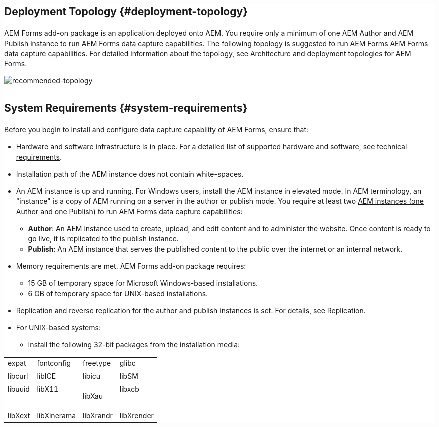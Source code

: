 ## Deployment Topology {#deployment-topology}

AEM Forms add-on package is an application deployed onto AEM. You require only a minimum of one AEM Author and AEM Publish instance to run AEM Forms data capture capabilities. The following topology is suggested to run AEM Forms AEM Forms data capture capabilities. For detailed information about the topology, see [Architecture and deployment topologies for AEM Forms](/help/forms/using/aem-forms-architecture-deployment.md).

![recommended-topology](assets/recommended-topology.png)

## System Requirements {#system-requirements}

Before you begin to install and configure data capture capability of AEM Forms, ensure that:

* Hardware and software infrastructure is in place. For a detailed list of supported hardware and software, see [technical requirements](/help/sites-deploying/technical-requirements.md).

* Installation path of the AEM instance does not contain white-spaces.
* An AEM instance is up and running. For Windows users, install the AEM instance in elevated mode. In AEM terminology, an "instance" is a copy of AEM running on a server in the author or publish mode. You require at least two [AEM instances (one Author and one Publish)](/help/sites-deploying/deploy.md) to run AEM Forms data capture capabilities:

    * **Author**: An AEM instance used to create, upload, and edit content and to administer the website. Once content is ready to go live, it is replicated to the publish instance.
    * **Publish**: An AEM instance that serves the published content to the public over the internet or an internal network.

* Memory requirements are met. AEM Forms add-on package requires:

    * 15 GB of temporary space for Microsoft Windows-based installations.
    * 6 GB of temporary space for UNIX-based installations.

* Replication and reverse replication for the author and publish instances is set. For details, see [Replication](/help/sites-deploying/replication.md).
* For UNIX-based systems:

    * Install the following 32-bit packages from the installation media:

<table>
 <tbody>
  <tr>
   <td>expat</td>
   <td>fontconfig</td>
   <td>freetype</td>
   <td>glibc</td>
  </tr>
  <tr>
   <td>libcurl</td>
   <td>libICE</td>
   <td>libicu</td>
   <td>libSM</td>
  </tr>
  <tr>
   <td>libuuid</td>
   <td>libX11</td>
   <td><p>libXau</p> </td>
   <td>libxcb</td>
  </tr>
  <tr>
   <td>libXext</td>
   <td>libXinerama</td>
   <td>libXrandr</td>
   <td>libXrender</td>
  </tr>
  <tr>